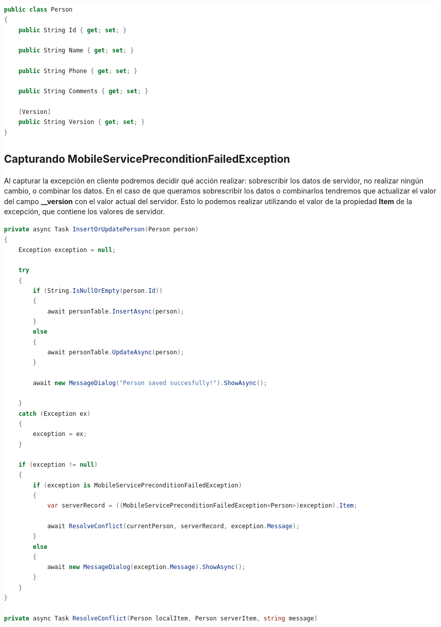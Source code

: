 ```csharp
public class Person
{
    public String Id { get; set; }

    public String Name { get; set; }

    public String Phone { get; set; }

    public String Comments { get; set; }

    [Version]
    public String Version { get; set; }
}
```

Capturando MobileServicePreconditionFailedException
---    
        
Al capturar la excepción en cliente podremos decidir qué acción realizar: sobrescribir los datos de servidor, no realizar ningún cambio, o combinar los datos. En el caso de que queramos sobrescribir los datos o combinarlos tendremos que actualizar el valor del campo **__version** con el valor actual del servidor. Esto lo podemos realizar utilizando el valor de la propiedad **Item** de la excepción, que contiene los valores de servidor.
    
```csharp
private async Task InsertOrUpdatePerson(Person person)
{
    Exception exception = null;

    try
    {
        if (String.IsNullOrEmpty(person.Id))
        {
            await personTable.InsertAsync(person);
        }
        else
        {
            await personTable.UpdateAsync(person);
        }

        await new MessageDialog("Person saved succesfully!").ShowAsync();

    }
    catch (Exception ex)
    {
        exception = ex;
    }

    if (exception != null)
    {
        if (exception is MobileServicePreconditionFailedException)
        {
            var serverRecord = ((MobileServicePreconditionFailedException<Person>)exception).Item;

            await ResolveConflict(currentPerson, serverRecord, exception.Message);
        }
        else
        {
            await new MessageDialog(exception.Message).ShowAsync();
        }
    }
}

private async Task ResolveConflict(Person localItem, Person serverItem, string message)
```